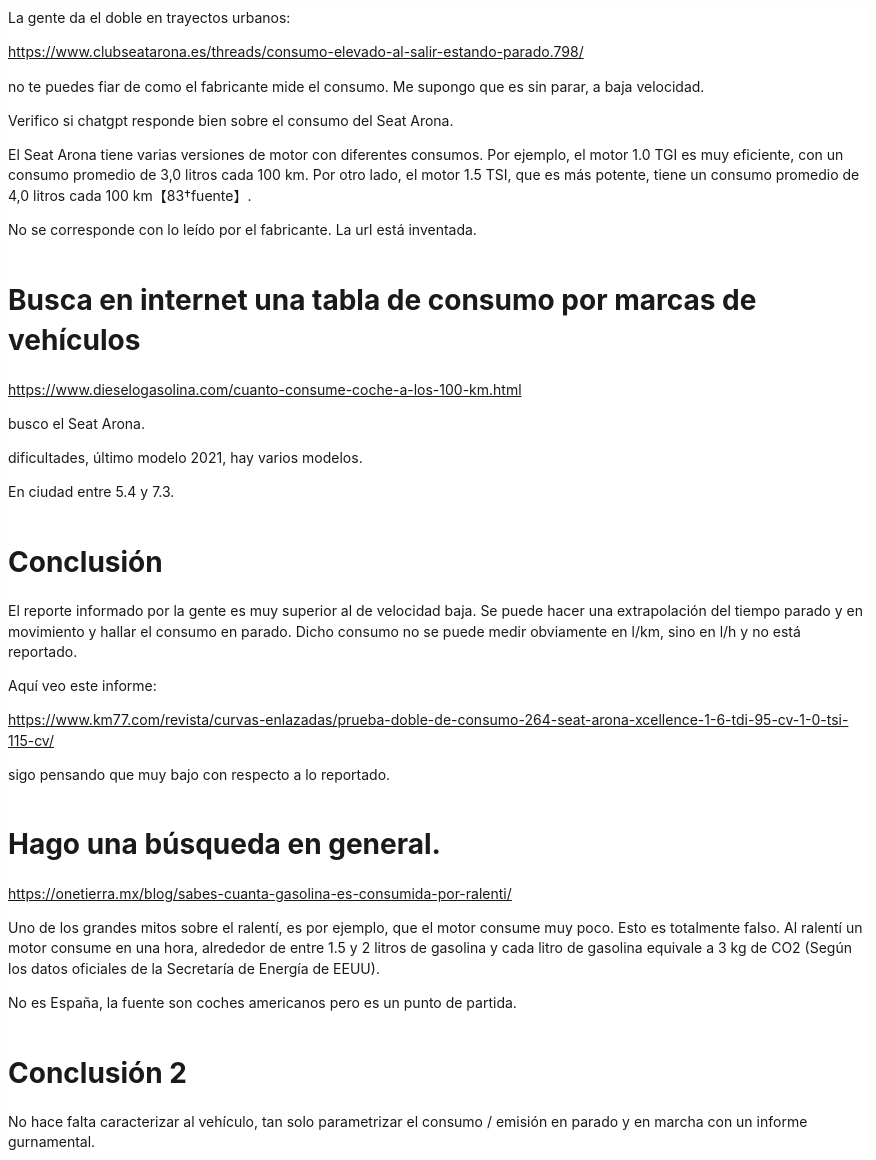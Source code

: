 La gente da el doble en trayectos urbanos:

https://www.clubseatarona.es/threads/consumo-elevado-al-salir-estando-parado.798/

no te puedes fiar de como el fabricante mide el consumo.
Me supongo que es sin parar, a baja velocidad.

Verifico si chatgpt responde bien sobre el consumo del Seat Arona.

El Seat Arona tiene varias versiones de motor con diferentes consumos. Por ejemplo, el motor 1.0 TGI es muy eficiente, con un consumo promedio de 3,0 litros cada 100 km. Por otro lado, el motor 1.5 TSI, que es más potente, tiene un consumo promedio de 4,0 litros cada 100 km【83†fuente】.

No se corresponde con lo leído por el fabricante.
La url está inventada.

# Busca en internet una tabla de consumo por marcas de vehículos

https://www.dieselogasolina.com/cuanto-consume-coche-a-los-100-km.html

busco el Seat Arona.

dificultades, último modelo 2021, hay varios modelos.

En ciudad entre 5.4 y 7.3.

# Conclusión

El reporte informado por la gente es muy superior al de velocidad baja.
Se puede hacer una extrapolación del tiempo parado y en movimiento y hallar el consumo en parado. Dicho consumo no se puede medir obviamente en l/km, sino en l/h y no está reportado.

Aquí veo este informe: 

https://www.km77.com/revista/curvas-enlazadas/prueba-doble-de-consumo-264-seat-arona-xcellence-1-6-tdi-95-cv-1-0-tsi-115-cv/

sigo pensando que muy bajo con respecto a lo reportado.

# Hago una búsqueda en general.

https://onetierra.mx/blog/sabes-cuanta-gasolina-es-consumida-por-ralenti/

Uno de los grandes mitos sobre el ralentí, es por ejemplo, que el motor consume muy poco. Esto es totalmente falso. Al ralentí un motor consume en una hora, alrededor de entre 1.5 y 2 litros de gasolina y cada litro de gasolina equivale a 3 kg de CO2 (Según los datos oficiales de la Secretaría de Energía de EEUU). 

No es España, la fuente son coches americanos pero es un punto de partida.

# Conclusión 2

No hace falta caracterizar al vehículo, tan solo parametrizar el consumo / emisión en parado y en marcha con un informe gurnamental.
